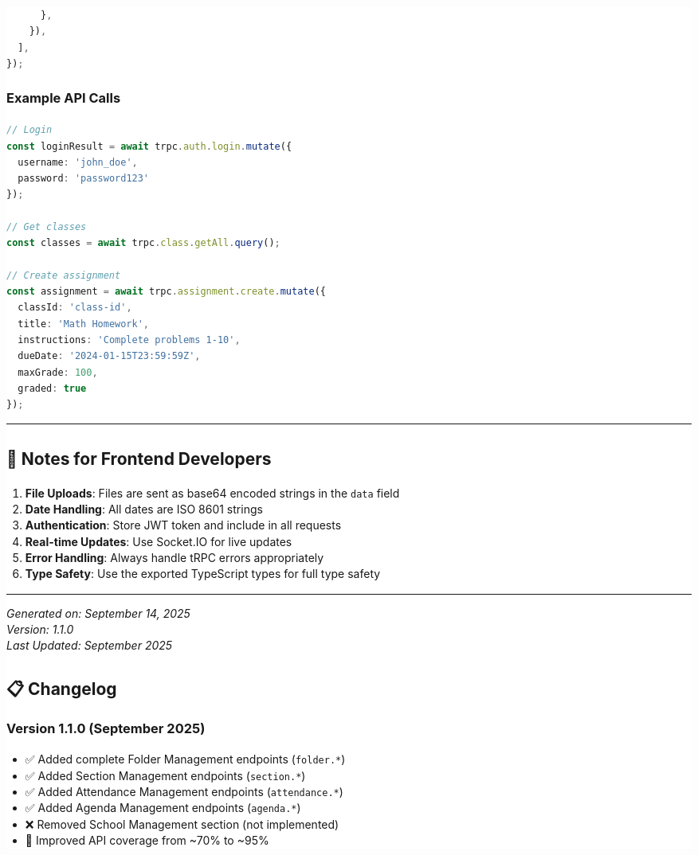 ```typescript
      },
    }),
  ],
});
```

### Example API Calls
```typescript
// Login
const loginResult = await trpc.auth.login.mutate({
  username: 'john_doe',
  password: 'password123'
});

// Get classes
const classes = await trpc.class.getAll.query();

// Create assignment
const assignment = await trpc.assignment.create.mutate({
  classId: 'class-id',
  title: 'Math Homework',
  instructions: 'Complete problems 1-10',
  dueDate: '2024-01-15T23:59:59Z',
  maxGrade: 100,
  graded: true
});
```

---

## 📝 Notes for Frontend Developers

1. **File Uploads**: Files are sent as base64 encoded strings in the `data` field
2. **Date Handling**: All dates are ISO 8601 strings
3. **Authentication**: Store JWT token and include in all requests
4. **Real-time Updates**: Use Socket.IO for live updates
5. **Error Handling**: Always handle tRPC errors appropriately
6. **Type Safety**: Use the exported TypeScript types for full type safety

---

*Generated on: September 14, 2025*  
*Version: 1.1.0*  
*Last Updated: September 2025*

## 📋 Changelog

### Version 1.1.0 (September 2025)
- ✅ Added complete Folder Management endpoints (`folder.*`)
- ✅ Added Section Management endpoints (`section.*`)
- ✅ Added Attendance Management endpoints (`attendance.*`)
- ✅ Added Agenda Management endpoints (`agenda.*`)
- ❌ Removed School Management section (not implemented)
- 🔧 Improved API coverage from ~70% to ~95%
